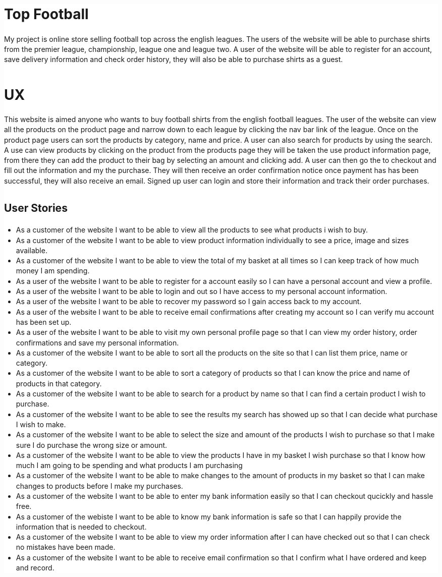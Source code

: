 # Top Football

My project is online store selling football top across the english leagues. The users of the website will be able to purchase shirts from the
premier league, championship, league one and league two. A user of the website will be able to register for an account, save delivery
information and check order history, they will also be able to purchase shirts as a guest.

# UX
This website is aimed anyone who wants to buy football shirts from the english football leagues. The user of the website can view all the products on the product 
page and narrow down to each league by clicking the nav bar link of the league. Once on the product page users can sort the products by category, name and price. A user can also
search for products by using the search. A use can view products by clicking on the product from the products page they will be taken the use product information page, from there
they can add the product to their bag by selecting an amount and clicking add. A user can then go the to checkout and fill out the information and my the purchase. They will
then receive an order confirmation notice once payment has has been successful, they will also receive an email. Signed up user can login and store their information and track
their order purchases.

## User Stories

* As a customer of the website I want to be able to view all the products to see what products i wish to buy.
* As a customer of the website I want to be able to view product information individually to see a price, image and sizes available.
* As a customer of the website I want to be able to view the total of my basket at all times so I can keep track of how much money I am spending.
* As a user of the website I want to be able to register for a account easily so I can have a personal account and view a profile.
* As a user of the website I want to be able to login and out so I have access to my personal account information.
* As a user of the website I want to be able to recover my password so I gain access back to my account.
* As a user of the website I want to be able to receive email confirmations after creating my account so I can verify mu account has been set up.
* As a user of the website I want to be able to visit my own personal profile page so that I can view my order history, order confirmations and save my personal information.
* As a customer of the website I want to be able to sort all the products on the site so that I can list them price, name or category.
* As a customer of the website I want to be able to sort a category of products so that I can know the price and name of products in that category.
* As a customer of the website I want to be able to search for a product by name so that I can find a certain product I wish to purchase.
* As a customer of the website I want to be able to see the results my search has showed up so that I can decide what purchase I wish to make.
* As a customer of the website I want to be able to select the size and amount of the products I wish to purchase so that I make sure I do purchase the wrong size or amount.
* As a customer of the website I want to be able to view the products I have in my basket I wish purchase so that I know how much I am going to be spending and what products I am purchasing
* As a customer of the website I want to be able to make changes to the amount of products in my basket so that I can make changes to products before I make my purchases.
* As a customer of the website I want to be able to enter my bank information easily so that I can checkout qucickly and hassle free.
* As a customer of the webiste I want to be able to know my bank information is safe so that I can happily provide the information that is needed to checkout.
* As a customer of the website I want to be able to view my order information after I can have checked out so that I can check no mistakes have been made.
* As a customer of the website I want to be able to receive email confirmation so that I confirm what I have ordered and keep and record.